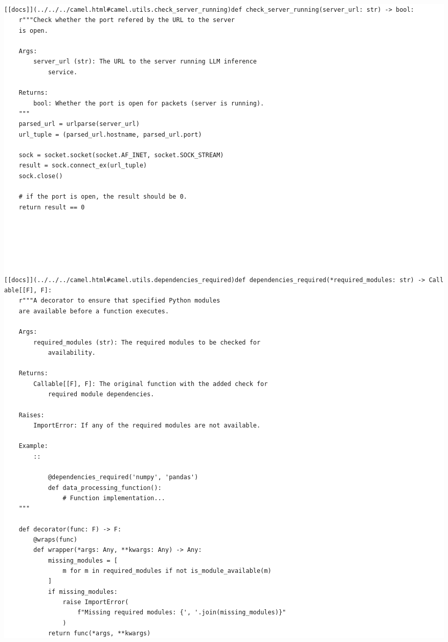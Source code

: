     
    
    
    
    
    [[docs]](../../../camel.html#camel.utils.check_server_running)def check_server_running(server_url: str) -> bool:
        r"""Check whether the port refered by the URL to the server
        is open.
    
        Args:
            server_url (str): The URL to the server running LLM inference
                service.
    
        Returns:
            bool: Whether the port is open for packets (server is running).
        """
        parsed_url = urlparse(server_url)
        url_tuple = (parsed_url.hostname, parsed_url.port)
    
        sock = socket.socket(socket.AF_INET, socket.SOCK_STREAM)
        result = sock.connect_ex(url_tuple)
        sock.close()
    
        # if the port is open, the result should be 0.
        return result == 0
    
    
    
    
    
    
    [[docs]](../../../camel.html#camel.utils.dependencies_required)def dependencies_required(*required_modules: str) -> Callable[[F], F]:
        r"""A decorator to ensure that specified Python modules
        are available before a function executes.
    
        Args:
            required_modules (str): The required modules to be checked for
                availability.
    
        Returns:
            Callable[[F], F]: The original function with the added check for
                required module dependencies.
    
        Raises:
            ImportError: If any of the required modules are not available.
    
        Example:
            ::
    
                @dependencies_required('numpy', 'pandas')
                def data_processing_function():
                    # Function implementation...
        """
    
        def decorator(func: F) -> F:
            @wraps(func)
            def wrapper(*args: Any, **kwargs: Any) -> Any:
                missing_modules = [
                    m for m in required_modules if not is_module_available(m)
                ]
                if missing_modules:
                    raise ImportError(
                        f"Missing required modules: {', '.join(missing_modules)}"
                    )
                return func(*args, **kwargs)
    
